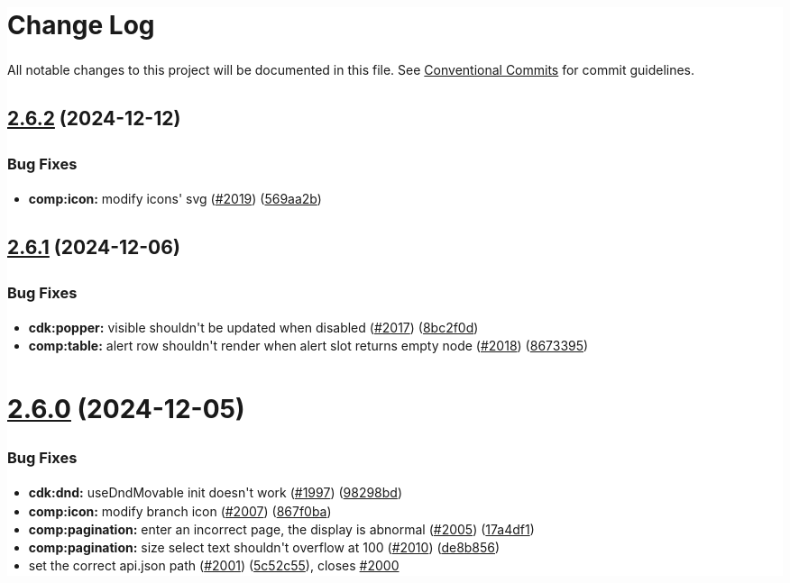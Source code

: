 # Change Log

All notable changes to this project will be documented in this file.
See [Conventional Commits](https://conventionalcommits.org) for commit guidelines.

## [2.6.2](https://github.com/IDuxFE/idux/compare/v2.6.1...v2.6.2) (2024-12-12)


### Bug Fixes

* **comp:icon:** modify icons' svg ([#2019](https://github.com/IDuxFE/idux/issues/2019)) ([569aa2b](https://github.com/IDuxFE/idux/commit/569aa2bed86056d5523831222f6065e1fe83f566))





## [2.6.1](https://github.com/IDuxFE/idux/compare/v2.6.0...v2.6.1) (2024-12-06)


### Bug Fixes

* **cdk:popper:** visible shouldn't be updated when disabled ([#2017](https://github.com/IDuxFE/idux/issues/2017)) ([8bc2f0d](https://github.com/IDuxFE/idux/commit/8bc2f0d28791cb116085cebd44a2475f649b7cff))
* **comp:table:** alert row shouldn't render when alert slot returns empty node ([#2018](https://github.com/IDuxFE/idux/issues/2018)) ([8673395](https://github.com/IDuxFE/idux/commit/86733952de592929b487613df76b9f367309ba49))





# [2.6.0](https://github.com/IDuxFE/idux/compare/v2.5.0...v2.6.0) (2024-12-05)


### Bug Fixes

* **cdk:dnd:** useDndMovable init doesn't work ([#1997](https://github.com/IDuxFE/idux/issues/1997)) ([98298bd](https://github.com/IDuxFE/idux/commit/98298bd8e3de87008cdea2b42c5c5d7428ef3b23))
* **comp:icon:** modify branch icon ([#2007](https://github.com/IDuxFE/idux/issues/2007)) ([867f0ba](https://github.com/IDuxFE/idux/commit/867f0bad5c5b6399e4c6eb3e463451c35ea2e438))
* **comp:pagination:** enter an incorrect page, the display is abnormal ([#2005](https://github.com/IDuxFE/idux/issues/2005)) ([17a4df1](https://github.com/IDuxFE/idux/commit/17a4df19cb7b4cb741c9b9567dce18e801aab5d7))
* **comp:pagination:** size select text shouldn't overflow at 100 ([#2010](https://github.com/IDuxFE/idux/issues/2010)) ([de8b856](https://github.com/IDuxFE/idux/commit/de8b8561a83c8ab2f40f3fc7e68ed26b664bc274))
* set the correct api.json path ([#2001](https://github.com/IDuxFE/idux/issues/2001)) ([5c52c55](https://github.com/IDuxFE/idux/commit/5c52c55728a24640cfe7ab7d4d3e7df5eb9723a1)), closes [#2000](https://github.com/IDuxFE/idux/issues/2000)

